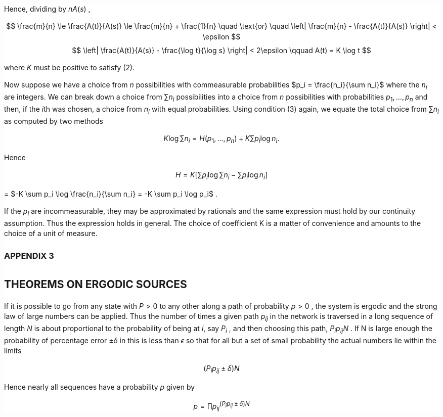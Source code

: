 Hence, dividing by  $nA(s)$ ,

$$
\frac{m}{n} \le \frac{A(t)}{A(s)} \le \frac{m}{n} + \frac{1}{n} \quad \text{or} \quad \left| \frac{m}{n} - \frac{A(t)}{A(s)} \right| < \epsilon
$$
$$
\left| \frac{A(t)}{A(s)} - \frac{\log t}{\log s} \right| < 2\epsilon \qquad A(t) = K \log t
$$

where  $K$  must be positive to satisfy (2).

Now suppose we have a choice from *n* possibilities with commeasurable probabilities  $p_i = \frac{n_i}{\sum n_i}$  where the  $n_i$  are integers. We can break down a choice from  $\sum n_i$  possibilities into a choice from *n* possibilities with probabilities  $p_1, \ldots, p_n$  and then, if the *i*th was chosen, a choice from  $n_i$  with equal probabilities. Using condition (3) again, we equate the total choice from  $\sum n_i$  as computed by two methods

$$
K\log \sum n_i = H(p_1,\ldots,p_n) + K\sum p_i \log n_i.
$$

Hence

$$
H = K \Big[ \sum p_i \log \sum n_i - \sum p_i \log n_i \Big]
$$
  
=  $-K \sum p_i \log \frac{n_i}{\sum n_i} = -K \sum p_i \log p_i$ .

If the  $p_i$  are incommeasurable, they may be approximated by rationals and the same expression must hold by our continuity assumption. Thus the expression holds in general. The choice of coefficient K is a matter of convenience and amounts to the choice of a unit of measure.

### APPENDIX 3

## THEOREMS ON ERGODIC SOURCES

If it is possible to go from any state with  $P > 0$  to any other along a path of probability  $p > 0$ , the system is ergodic and the strong law of large numbers can be applied. Thus the number of times a given path  $p_{ij}$  in the network is traversed in a long sequence of length  $N$  is about proportional to the probability of being at *i*, say  $P_i$ , and then choosing this path,  $P_i p_{ij} N$ . If N is large enough the probability of percentage error  $\pm \delta$  in this is less than  $\epsilon$  so that for all but a set of small probability the actual numbers lie within the limits

$$
(P_i p_{ij} \pm \delta)N
$$

Hence nearly all sequences have a probability  $p$  given by

$$
p = \prod p_{ij}^{(P_i p_{ij} \pm \delta)N}
$$
